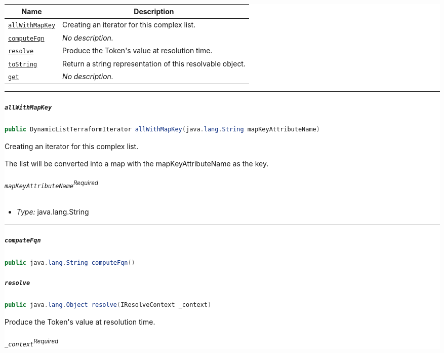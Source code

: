 | **Name** | **Description** |
| --- | --- |
| <code><a href="#@cdktf/provider-vsphere.dataVsphereGuestOsCustomization.DataVsphereGuestOsCustomizationSpecList.allWithMapKey">allWithMapKey</a></code> | Creating an iterator for this complex list. |
| <code><a href="#@cdktf/provider-vsphere.dataVsphereGuestOsCustomization.DataVsphereGuestOsCustomizationSpecList.computeFqn">computeFqn</a></code> | *No description.* |
| <code><a href="#@cdktf/provider-vsphere.dataVsphereGuestOsCustomization.DataVsphereGuestOsCustomizationSpecList.resolve">resolve</a></code> | Produce the Token's value at resolution time. |
| <code><a href="#@cdktf/provider-vsphere.dataVsphereGuestOsCustomization.DataVsphereGuestOsCustomizationSpecList.toString">toString</a></code> | Return a string representation of this resolvable object. |
| <code><a href="#@cdktf/provider-vsphere.dataVsphereGuestOsCustomization.DataVsphereGuestOsCustomizationSpecList.get">get</a></code> | *No description.* |

---

##### `allWithMapKey` <a name="allWithMapKey" id="@cdktf/provider-vsphere.dataVsphereGuestOsCustomization.DataVsphereGuestOsCustomizationSpecList.allWithMapKey"></a>

```java
public DynamicListTerraformIterator allWithMapKey(java.lang.String mapKeyAttributeName)
```

Creating an iterator for this complex list.

The list will be converted into a map with the mapKeyAttributeName as the key.

###### `mapKeyAttributeName`<sup>Required</sup> <a name="mapKeyAttributeName" id="@cdktf/provider-vsphere.dataVsphereGuestOsCustomization.DataVsphereGuestOsCustomizationSpecList.allWithMapKey.parameter.mapKeyAttributeName"></a>

- *Type:* java.lang.String

---

##### `computeFqn` <a name="computeFqn" id="@cdktf/provider-vsphere.dataVsphereGuestOsCustomization.DataVsphereGuestOsCustomizationSpecList.computeFqn"></a>

```java
public java.lang.String computeFqn()
```

##### `resolve` <a name="resolve" id="@cdktf/provider-vsphere.dataVsphereGuestOsCustomization.DataVsphereGuestOsCustomizationSpecList.resolve"></a>

```java
public java.lang.Object resolve(IResolveContext _context)
```

Produce the Token's value at resolution time.

###### `_context`<sup>Required</sup> <a name="_context" id="@cdktf/provider-vsphere.dataVsphereGuestOsCustomization.DataVsphereGuestOsCustomizationSpecList.resolve.parameter._context"></a>
